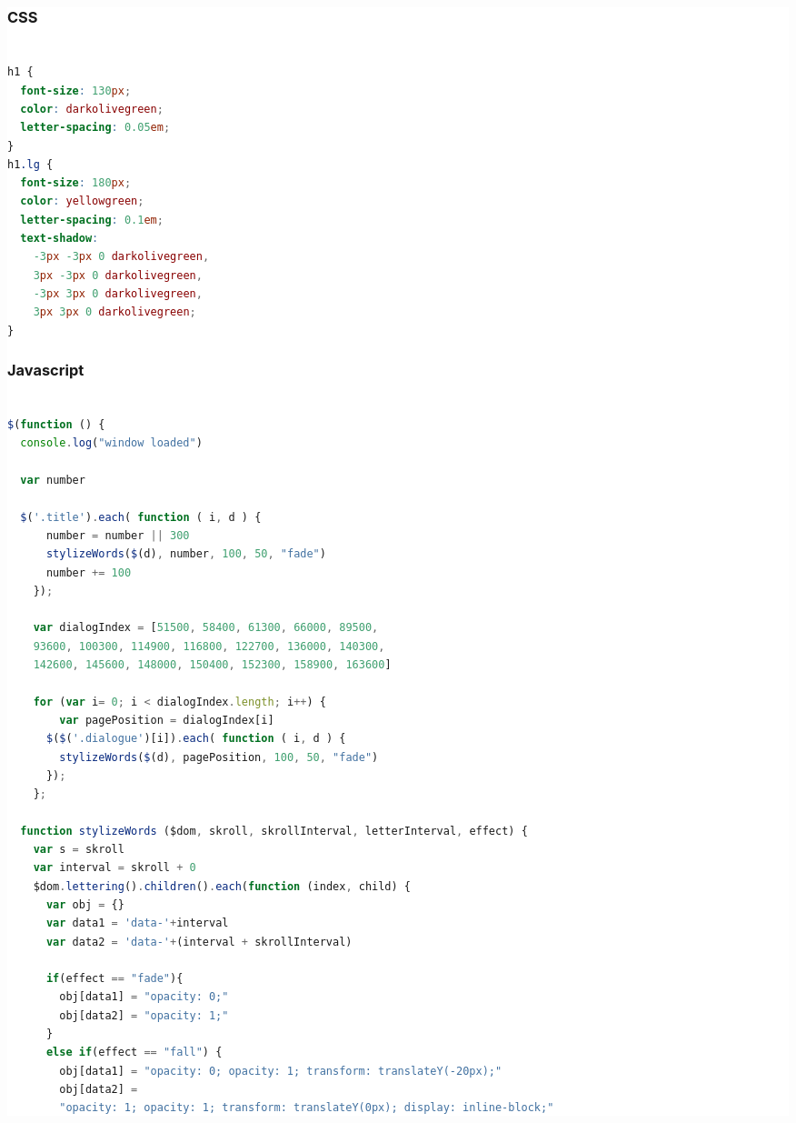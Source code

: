 ### CSS

```css

h1 {
  font-size: 130px;
  color: darkolivegreen;
  letter-spacing: 0.05em;
}
h1.lg {
  font-size: 180px;
  color: yellowgreen;
  letter-spacing: 0.1em;
  text-shadow:   
    -3px -3px 0 darkolivegreen,  
    3px -3px 0 darkolivegreen,
    -3px 3px 0 darkolivegreen,
    3px 3px 0 darkolivegreen;
}

```

### Javascript

```javascript

$(function () {
  console.log("window loaded")

  var number

  $('.title').each( function ( i, d ) {
      number = number || 300
      stylizeWords($(d), number, 100, 50, "fade")
      number += 100
    });

    var dialogIndex = [51500, 58400, 61300, 66000, 89500, 
    93600, 100300, 114900, 116800, 122700, 136000, 140300, 
    142600, 145600, 148000, 150400, 152300, 158900, 163600]

    for (var i= 0; i < dialogIndex.length; i++) {
        var pagePosition = dialogIndex[i]
      $($('.dialogue')[i]).each( function ( i, d ) {
        stylizeWords($(d), pagePosition, 100, 50, "fade")
      });
    };

  function stylizeWords ($dom, skroll, skrollInterval, letterInterval, effect) {
    var s = skroll
    var interval = skroll + 0
    $dom.lettering().children().each(function (index, child) {
      var obj = {}
      var data1 = 'data-'+interval
      var data2 = 'data-'+(interval + skrollInterval)

      if(effect == "fade"){
        obj[data1] = "opacity: 0;"
        obj[data2] = "opacity: 1;"
      }
      else if(effect == "fall") {
        obj[data1] = "opacity: 0; opacity: 1; transform: translateY(-20px);"
        obj[data2] = 
        "opacity: 1; opacity: 1; transform: translateY(0px); display: inline-block;"
```